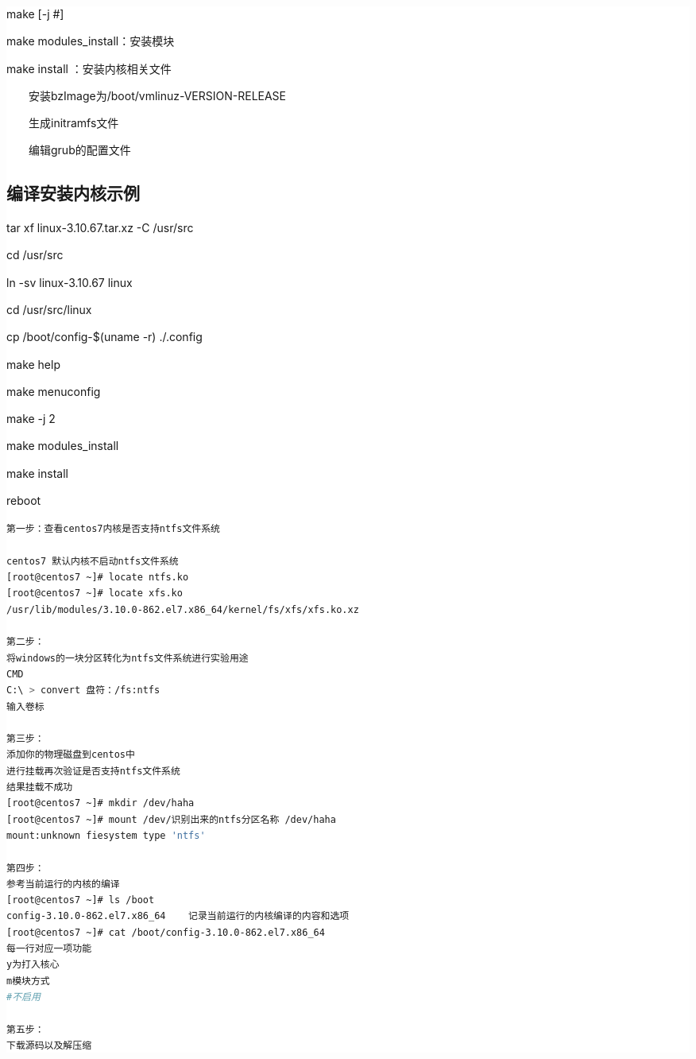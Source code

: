 make [-j #] 

make modules_install：安装模块 

make install ：安装内核相关文件  

&ensp;&ensp;&ensp;&ensp;安装bzImage为/boot/vmlinuz-VERSION-RELEASE  

&ensp;&ensp;&ensp;&ensp;生成initramfs文件  

&ensp;&ensp;&ensp;&ensp;编辑grub的配置文件 

## 编译安装内核示例 


tar xf linux-3.10.67.tar.xz -C /usr/src 

cd /usr/src 

ln -sv linux-3.10.67 linux 

cd /usr/src/linux 

cp /boot/config-$(uname -r)   ./.config 

make help 

make menuconfig 

make -j 2    

make modules_install 

make install 

reboot  
 
```bash
第一步：查看centos7内核是否支持ntfs文件系统

centos7 默认内核不启动ntfs文件系统
[root@centos7 ~]# locate ntfs.ko
[root@centos7 ~]# locate xfs.ko
/usr/lib/modules/3.10.0-862.el7.x86_64/kernel/fs/xfs/xfs.ko.xz

第二步：
将windows的一块分区转化为ntfs文件系统进行实验用途
CMD
C:\ > convert 盘符：/fs:ntfs
输入卷标

第三步：
添加你的物理磁盘到centos中
进行挂载再次验证是否支持ntfs文件系统
结果挂载不成功
[root@centos7 ~]# mkdir /dev/haha
[root@centos7 ~]# mount /dev/识别出来的ntfs分区名称 /dev/haha
mount:unknown fiesystem type 'ntfs'

第四步：
参考当前运行的内核的编译
[root@centos7 ~]# ls /boot
config-3.10.0-862.el7.x86_64    记录当前运行的内核编译的内容和选项
[root@centos7 ~]# cat /boot/config-3.10.0-862.el7.x86_64
每一行对应一项功能
y为打入核心
m模块方式
#不启用

第五步：
下载源码以及解压缩
```